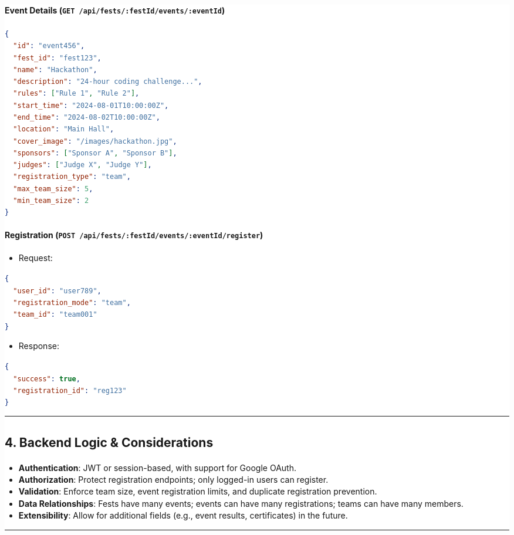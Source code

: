#### Event Details (`GET /api/fests/:festId/events/:eventId`)
```json
{
  "id": "event456",
  "fest_id": "fest123",
  "name": "Hackathon",
  "description": "24-hour coding challenge...",
  "rules": ["Rule 1", "Rule 2"],
  "start_time": "2024-08-01T10:00:00Z",
  "end_time": "2024-08-02T10:00:00Z",
  "location": "Main Hall",
  "cover_image": "/images/hackathon.jpg",
  "sponsors": ["Sponsor A", "Sponsor B"],
  "judges": ["Judge X", "Judge Y"],
  "registration_type": "team",
  "max_team_size": 5,
  "min_team_size": 2
}
```

#### Registration (`POST /api/fests/:festId/events/:eventId/register`)
- Request:
```json
{
  "user_id": "user789",
  "registration_mode": "team",
  "team_id": "team001"
}
```
- Response:
```json
{
  "success": true,
  "registration_id": "reg123"
}
```

---

## 4. Backend Logic & Considerations

- **Authentication**: JWT or session-based, with support for Google OAuth.
- **Authorization**: Protect registration endpoints; only logged-in users can register.
- **Validation**: Enforce team size, event registration limits, and duplicate registration prevention.
- **Data Relationships**: Fests have many events; events can have many registrations; teams can have many members.
- **Extensibility**: Allow for additional fields (e.g., event results, certificates) in the future.

---
